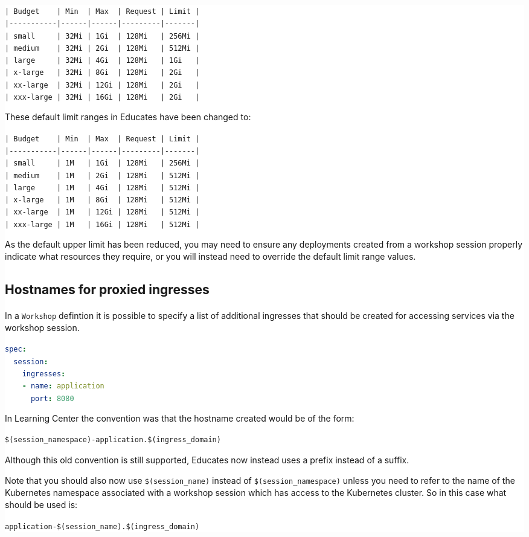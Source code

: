 ```text
| Budget    | Min  | Max  | Request | Limit |
|-----------|------|------|---------|-------|
| small     | 32Mi | 1Gi  | 128Mi   | 256Mi |
| medium    | 32Mi | 2Gi  | 128Mi   | 512Mi |
| large     | 32Mi | 4Gi  | 128Mi   | 1Gi   |
| x-large   | 32Mi | 8Gi  | 128Mi   | 2Gi   |
| xx-large  | 32Mi | 12Gi | 128Mi   | 2Gi   |
| xxx-large | 32Mi | 16Gi | 128Mi   | 2Gi   |
```

These default limit ranges in Educates have been changed to:

```text
| Budget    | Min  | Max  | Request | Limit |
|-----------|------|------|---------|-------|
| small     | 1M   | 1Gi  | 128Mi   | 256Mi |
| medium    | 1M   | 2Gi  | 128Mi   | 512Mi |
| large     | 1M   | 4Gi  | 128Mi   | 512Mi |
| x-large   | 1M   | 8Gi  | 128Mi   | 512Mi |
| xx-large  | 1M   | 12Gi | 128Mi   | 512Mi |
| xxx-large | 1M   | 16Gi | 128Mi   | 512Mi |
```

As the default upper limit has been reduced, you may need to ensure any deployments created from a workshop session properly indicate what resources they require, or you will instead need to override the default limit range values.

Hostnames for proxied ingresses
-------------------------------

In a ``Workshop`` defintion it is possible to specify a list of additional ingresses that should be created for accessing services via the workshop session.

```yaml
spec:
  session:
    ingresses:
    - name: application
      port: 8080
```

In Learning Center the convention was that the hostname created would be of the form:

```
$(session_namespace)-application.$(ingress_domain)
```

Although this old convention is still supported, Educates now instead uses a prefix instead of a suffix.

Note that you should also now use ``$(session_name)`` instead of ``$(session_namespace)`` unless you need to refer to the name of the Kubernetes namespace associated with a workshop session which has access to the Kubernetes cluster. So in this case what should be used is:

```
application-$(session_name).$(ingress_domain)
```
